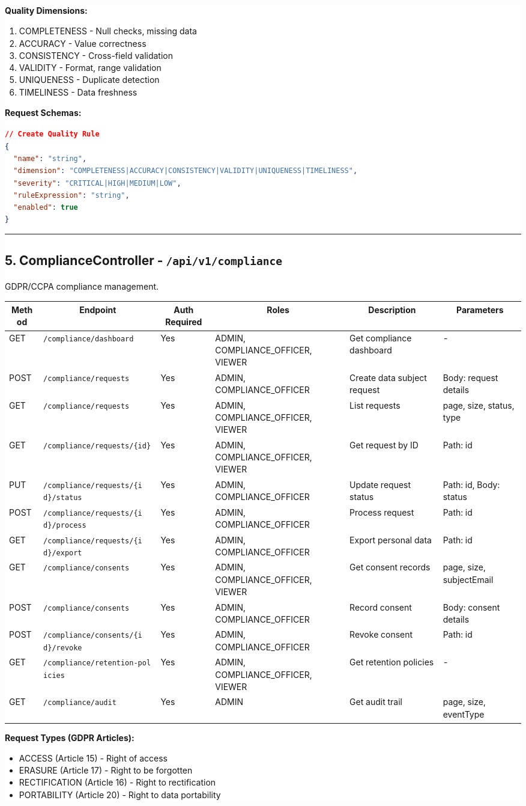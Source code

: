 **Quality Dimensions:**
1. COMPLETENESS - Null checks, missing data
2. ACCURACY - Value correctness
3. CONSISTENCY - Cross-field validation
4. VALIDITY - Format, range validation
5. UNIQUENESS - Duplicate detection
6. TIMELINESS - Data freshness

**Request Schemas:**
```json
// Create Quality Rule
{
  "name": "string",
  "dimension": "COMPLETENESS|ACCURACY|CONSISTENCY|VALIDITY|UNIQUENESS|TIMELINESS",
  "severity": "CRITICAL|HIGH|MEDIUM|LOW",
  "ruleExpression": "string",
  "enabled": true
}
```

---

## 5. ComplianceController - `/api/v1/compliance`

GDPR/CCPA compliance management.

| Method | Endpoint | Auth Required | Roles | Description | Parameters |
|--------|----------|---------------|-------|-------------|------------|
| GET | `/compliance/dashboard` | Yes | ADMIN, COMPLIANCE_OFFICER, VIEWER | Get compliance dashboard | - |
| POST | `/compliance/requests` | Yes | ADMIN, COMPLIANCE_OFFICER | Create data subject request | Body: request details |
| GET | `/compliance/requests` | Yes | ADMIN, COMPLIANCE_OFFICER, VIEWER | List requests | page, size, status, type |
| GET | `/compliance/requests/{id}` | Yes | ADMIN, COMPLIANCE_OFFICER, VIEWER | Get request by ID | Path: id |
| PUT | `/compliance/requests/{id}/status` | Yes | ADMIN, COMPLIANCE_OFFICER | Update request status | Path: id, Body: status |
| POST | `/compliance/requests/{id}/process` | Yes | ADMIN, COMPLIANCE_OFFICER | Process request | Path: id |
| GET | `/compliance/requests/{id}/export` | Yes | ADMIN, COMPLIANCE_OFFICER | Export personal data | Path: id |
| GET | `/compliance/consents` | Yes | ADMIN, COMPLIANCE_OFFICER, VIEWER | Get consent records | page, size, subjectEmail |
| POST | `/compliance/consents` | Yes | ADMIN, COMPLIANCE_OFFICER | Record consent | Body: consent details |
| POST | `/compliance/consents/{id}/revoke` | Yes | ADMIN, COMPLIANCE_OFFICER | Revoke consent | Path: id |
| GET | `/compliance/retention-policies` | Yes | ADMIN, COMPLIANCE_OFFICER, VIEWER | Get retention policies | - |
| GET | `/compliance/audit` | Yes | ADMIN | Get audit trail | page, size, eventType |

**Request Types (GDPR Articles):**
- ACCESS (Article 15) - Right of access
- ERASURE (Article 17) - Right to be forgotten
- RECTIFICATION (Article 16) - Right to rectification
- PORTABILITY (Article 20) - Right to data portability
